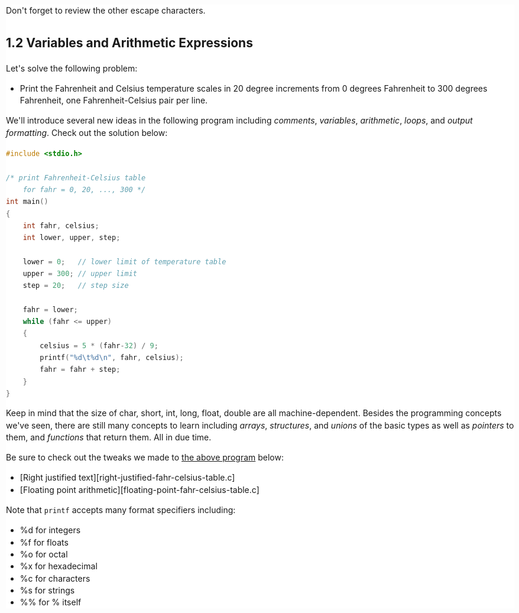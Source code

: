 Don't forget to review the other escape characters.

## 1.2 Variables and Arithmetic Expressions

Let's solve the following problem:

- Print the Fahrenheit and Celsius temperature scales in 20 degree increments
  from 0 degrees Fahrenheit to 300 degrees Fahrenheit, one Fahrenheit-Celsius
  pair per line.

We'll introduce several new ideas in the following program including _comments_,
_variables_, _arithmetic_, _loops_, and _output formatting_. Check out the
solution below:

```c
#include <stdio.h>

/* print Fahrenheit-Celsius table
    for fahr = 0, 20, ..., 300 */
int main()
{
    int fahr, celsius;
    int lower, upper, step;

    lower = 0;   // lower limit of temperature table
    upper = 300; // upper limit
    step = 20;   // step size

    fahr = lower;
    while (fahr <= upper)
    {
        celsius = 5 * (fahr-32) / 9;
        printf("%d\t%d\n", fahr, celsius);
        fahr = fahr + step;
    }
}
```

Keep in mind that the size of char, short, int, long, float, double are all
machine-dependent. Besides the programming concepts we've seen, there are still
many concepts to learn including _arrays_, _structures_, and _unions_ of the
basic types as well as _pointers_ to them, and _functions_ that return them. All
in due time.

Be sure to check out the tweaks we made to [the above
program][fahr-celsius-table.c] below:

- [Right justified text][right-justified-fahr-celsius-table.c]
- [Floating point arithmetic][floating-point-fahr-celsius-table.c]

Note that `printf` accepts many format specifiers including:

- %d for integers
- %f for floats
- %o for octal
- %x for hexadecimal
- %c for characters
- %s for strings
- %% for % itself


[hello.c]: ./hello.c
[fahr-celsius-table.c]: ./fahrenheit-celsius-table.c
[for-loop.c]: ./for-loop.c
[symbolic-constants.c]: ./symbolic-constants.c
[copy-input-to-output-1.c]: ./copy-input-to-output-1.c
[copy-input-to-output-2.c]: ./copy-input-to-output-2.c
[character-counting-1.c]: ./character-counting-1.c
[character-counting-2.c]: ./character-counting-2.c
[line-counting-1.c]: ./line-counting-1.c
[lines-words-characters-counting.c]: ./lines-words-characters-counting.c
[counting-more.c]: ./counting-more.c
[power-1.c]: ./power-1.c
[power-2.c]: ./power-2.c
[longest-line.c]: ./longest-line.c
[longest-line-external.c]: ./longest-line-external.c
[exercise-solutions]: ./exercises